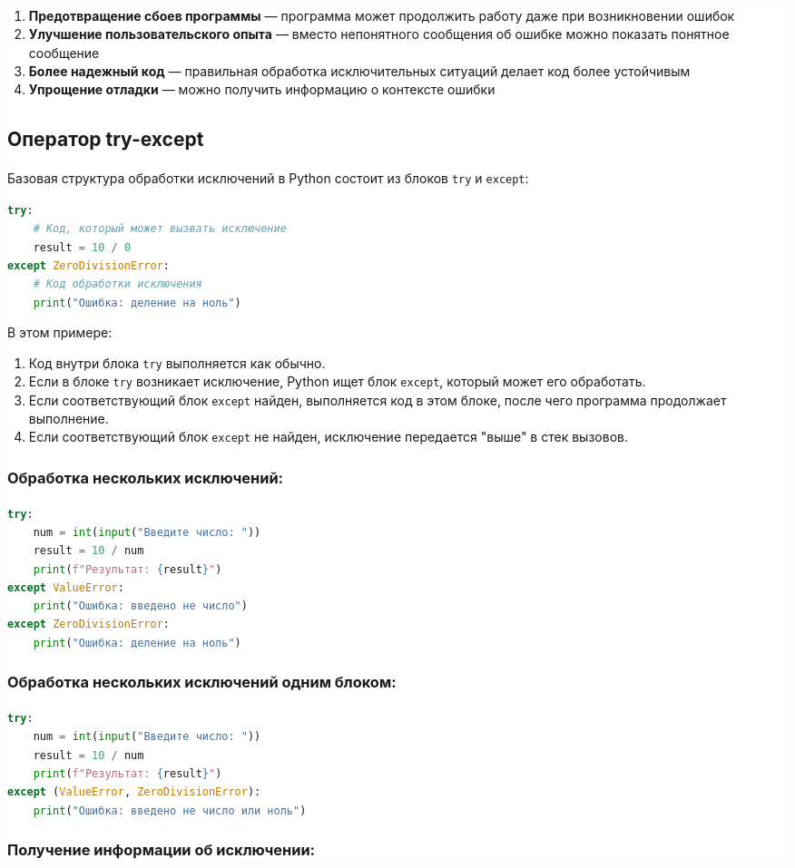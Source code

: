 1. **Предотвращение сбоев программы** — программа может продолжить работу даже при возникновении ошибок
2. **Улучшение пользовательского опыта** — вместо непонятного сообщения об ошибке можно показать понятное сообщение
3. **Более надежный код** — правильная обработка исключительных ситуаций делает код более устойчивым
4. **Упрощение отладки** — можно получить информацию о контексте ошибки

## Оператор try-except

Базовая структура обработки исключений в Python состоит из блоков `try` и `except`:

```python
try:
    # Код, который может вызвать исключение
    result = 10 / 0
except ZeroDivisionError:
    # Код обработки исключения
    print("Ошибка: деление на ноль")
```

В этом примере:
1. Код внутри блока `try` выполняется как обычно.
2. Если в блоке `try` возникает исключение, Python ищет блок `except`, который может его обработать.
3. Если соответствующий блок `except` найден, выполняется код в этом блоке, после чего программа продолжает выполнение.
4. Если соответствующий блок `except` не найден, исключение передается "выше" в стек вызовов.

### Обработка нескольких исключений:

```python
try:
    num = int(input("Введите число: "))
    result = 10 / num
    print(f"Результат: {result}")
except ValueError:
    print("Ошибка: введено не число")
except ZeroDivisionError:
    print("Ошибка: деление на ноль")
```

### Обработка нескольких исключений одним блоком:

```python
try:
    num = int(input("Введите число: "))
    result = 10 / num
    print(f"Результат: {result}")
except (ValueError, ZeroDivisionError):
    print("Ошибка: введено не число или ноль")
```

### Получение информации об исключении:
